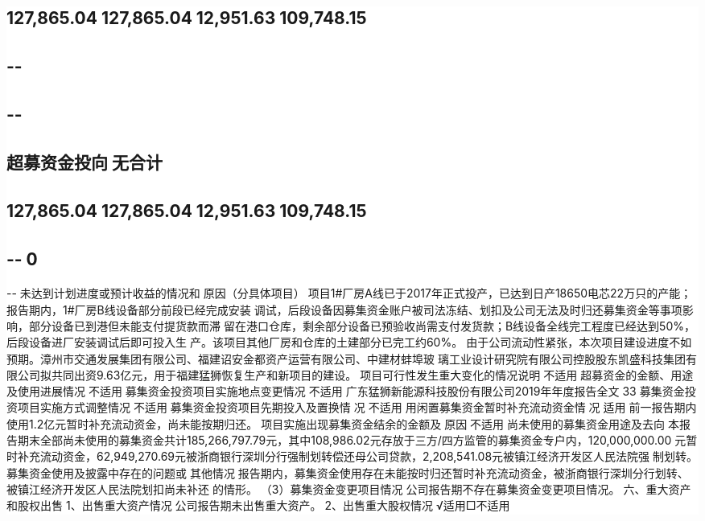 127,865.04
127,865.04
12,951.63
109,748.15
--
--
--
--
--
超募资金投向
无合计
--
127,865.04
127,865.04
12,951.63
109,748.15
--
--
0
--
--
未达到计划进度或预计收益的情况和
原因（分具体项目）
项目1#厂房A线已于2017年正式投产，已达到日产18650电芯22万只的产能；报告期内，1#厂房B线设备部分前段已经完成安装
调试，后段设备因募集资金账户被司法冻结、划扣及公司无法及时归还募集资金等事项影响，部分设备已到港但未能支付提货款而滞
留在港口仓库，剩余部分设备已预验收尚需支付发货款；B线设备全线完工程度已经达到50%，后段设备进厂安装调试后即可投入生
产。该项目其他厂房和仓库的土建部分已完工约60%。
由于公司流动性紧张，本次项目建设进度不如预期。漳州市交通发展集团有限公司、福建诏安金都资产运营有限公司、中建材蚌埠玻
璃工业设计研究院有限公司控股股东凯盛科技集团有限公司拟共同出资9.63亿元，用于福建猛狮恢复生产和新项目的建设。
项目可行性发生重大变化的情况说明
不适用
超募资金的金额、用途及使用进展情况
不适用
募集资金投资项目实施地点变更情况
不适用
广东猛狮新能源科技股份有限公司2019年年度报告全文
33
募集资金投资项目实施方式调整情况
不适用
募集资金投资项目先期投入及置换情
况
不适用
用闲置募集资金暂时补充流动资金情
况
适用
前一报告期内使用1.2亿元暂时补充流动资金，尚未能按期归还。
项目实施出现募集资金结余的金额及
原因
不适用
尚未使用的募集资金用途及去向
本报告期末全部尚未使用的募集资金共计185,266,797.79元，其中108,986.02元存放于三方/四方监管的募集资金专户内，120,000,000.00
元暂时补充流动资金，62,949,270.69元被浙商银行深圳分行强制划转偿还母公司贷款，2,208,541.08元被镇江经济开发区人民法院强
制划转。
募集资金使用及披露中存在的问题或
其他情况
报告期内，募集资金使用存在未能按时归还暂时补充流动资金，被浙商银行深圳分行划转、被镇江经济开发区人民法院划扣尚未补还
的情形。
（3）募集资金变更项目情况
公司报告期不存在募集资金变更项目情况。
六、重大资产和股权出售
1、出售重大资产情况
公司报告期未出售重大资产。
2、出售重大股权情况
√适用□不适用